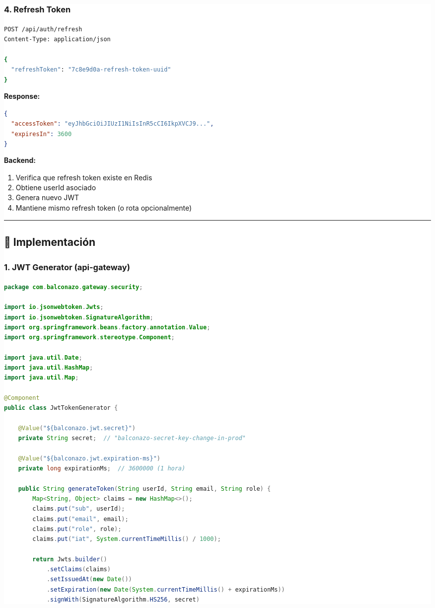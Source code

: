 
### 4. **Refresh Token**

```bash
POST /api/auth/refresh
Content-Type: application/json

{
  "refreshToken": "7c8e9d0a-refresh-token-uuid"
}
```

**Response:**
```json
{
  "accessToken": "eyJhbGciOiJIUzI1NiIsInR5cCI6IkpXVCJ9...",
  "expiresIn": 3600
}
```

**Backend:**
1. Verifica que refresh token existe en Redis
2. Obtiene userId asociado
3. Genera nuevo JWT
4. Mantiene mismo refresh token (o rota opcionalmente)

---

## 🔧 Implementación

### 1. JWT Generator (api-gateway)

```java
package com.balconazo.gateway.security;

import io.jsonwebtoken.Jwts;
import io.jsonwebtoken.SignatureAlgorithm;
import org.springframework.beans.factory.annotation.Value;
import org.springframework.stereotype.Component;

import java.util.Date;
import java.util.HashMap;
import java.util.Map;

@Component
public class JwtTokenGenerator {
    
    @Value("${balconazo.jwt.secret}")
    private String secret;  // "balconazo-secret-key-change-in-prod"
    
    @Value("${balconazo.jwt.expiration-ms}")
    private long expirationMs;  // 3600000 (1 hora)
    
    public String generateToken(String userId, String email, String role) {
        Map<String, Object> claims = new HashMap<>();
        claims.put("sub", userId);
        claims.put("email", email);
        claims.put("role", role);
        claims.put("iat", System.currentTimeMillis() / 1000);
        
        return Jwts.builder()
            .setClaims(claims)
            .setIssuedAt(new Date())
            .setExpiration(new Date(System.currentTimeMillis() + expirationMs))
            .signWith(SignatureAlgorithm.HS256, secret)
```